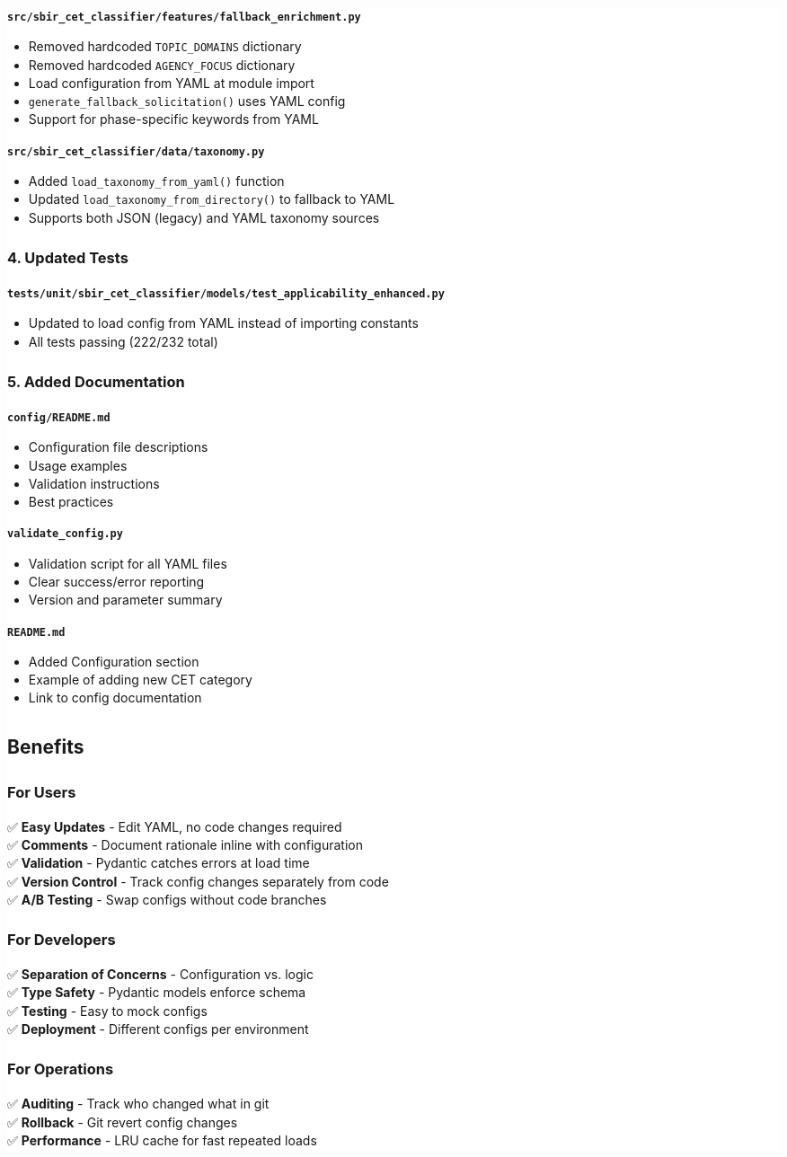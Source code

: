 **`src/sbir_cet_classifier/features/fallback_enrichment.py`**
- Removed hardcoded `TOPIC_DOMAINS` dictionary
- Removed hardcoded `AGENCY_FOCUS` dictionary
- Load configuration from YAML at module import
- `generate_fallback_solicitation()` uses YAML config
- Support for phase-specific keywords from YAML

**`src/sbir_cet_classifier/data/taxonomy.py`**
- Added `load_taxonomy_from_yaml()` function
- Updated `load_taxonomy_from_directory()` to fallback to YAML
- Supports both JSON (legacy) and YAML taxonomy sources

### 4. Updated Tests

**`tests/unit/sbir_cet_classifier/models/test_applicability_enhanced.py`**
- Updated to load config from YAML instead of importing constants
- All tests passing (222/232 total)

### 5. Added Documentation

**`config/README.md`**
- Configuration file descriptions
- Usage examples
- Validation instructions
- Best practices

**`validate_config.py`**
- Validation script for all YAML files
- Clear success/error reporting
- Version and parameter summary

**`README.md`**
- Added Configuration section
- Example of adding new CET category
- Link to config documentation

## Benefits

### For Users
✅ **Easy Updates** - Edit YAML, no code changes required  
✅ **Comments** - Document rationale inline with configuration  
✅ **Validation** - Pydantic catches errors at load time  
✅ **Version Control** - Track config changes separately from code  
✅ **A/B Testing** - Swap configs without code branches  

### For Developers
✅ **Separation of Concerns** - Configuration vs. logic  
✅ **Type Safety** - Pydantic models enforce schema  
✅ **Testing** - Easy to mock configs  
✅ **Deployment** - Different configs per environment  

### For Operations
✅ **Auditing** - Track who changed what in git  
✅ **Rollback** - Git revert config changes  
✅ **Performance** - LRU cache for fast repeated loads  
